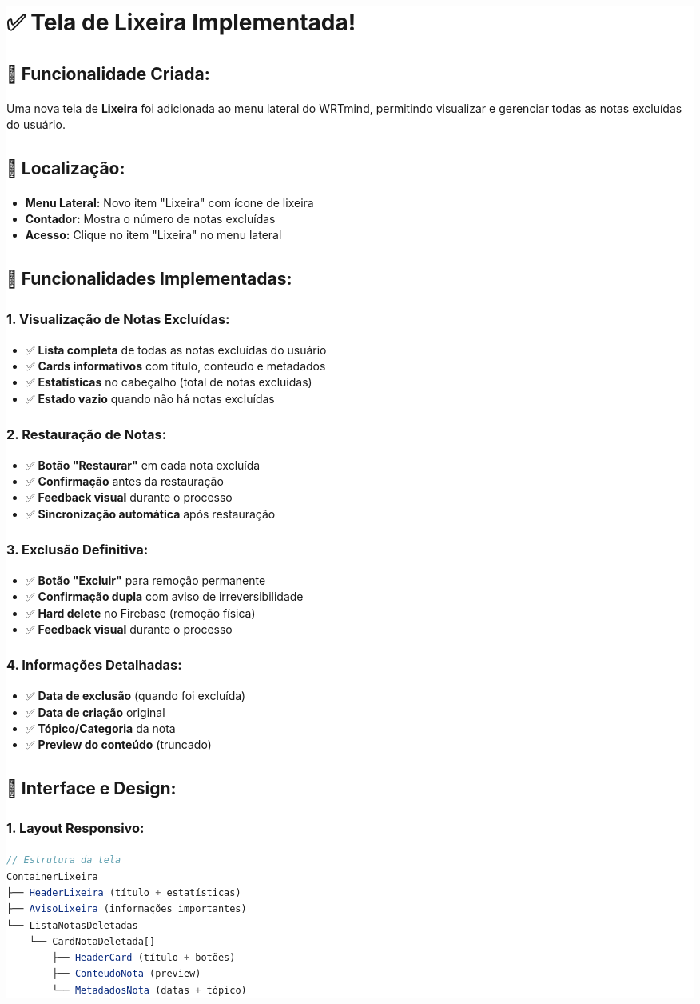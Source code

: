 # ✅ Tela de Lixeira Implementada!

## **🎯 Funcionalidade Criada:**

Uma nova tela de **Lixeira** foi adicionada ao menu lateral do WRTmind, permitindo visualizar e gerenciar todas as notas excluídas do usuário.

## **📍 Localização:**

- **Menu Lateral:** Novo item "Lixeira" com ícone de lixeira
- **Contador:** Mostra o número de notas excluídas
- **Acesso:** Clique no item "Lixeira" no menu lateral

## **🔧 Funcionalidades Implementadas:**

### **1. Visualização de Notas Excluídas:**
- ✅ **Lista completa** de todas as notas excluídas do usuário
- ✅ **Cards informativos** com título, conteúdo e metadados
- ✅ **Estatísticas** no cabeçalho (total de notas excluídas)
- ✅ **Estado vazio** quando não há notas excluídas

### **2. Restauração de Notas:**
- ✅ **Botão "Restaurar"** em cada nota excluída
- ✅ **Confirmação** antes da restauração
- ✅ **Feedback visual** durante o processo
- ✅ **Sincronização automática** após restauração

### **3. Exclusão Definitiva:**
- ✅ **Botão "Excluir"** para remoção permanente
- ✅ **Confirmação dupla** com aviso de irreversibilidade
- ✅ **Hard delete** no Firebase (remoção física)
- ✅ **Feedback visual** durante o processo

### **4. Informações Detalhadas:**
- ✅ **Data de exclusão** (quando foi excluída)
- ✅ **Data de criação** original
- ✅ **Tópico/Categoria** da nota
- ✅ **Preview do conteúdo** (truncado)

## **🎨 Interface e Design:**

### **1. Layout Responsivo:**
```javascript
// Estrutura da tela
ContainerLixeira
├── HeaderLixeira (título + estatísticas)
├── AvisoLixeira (informações importantes)
└── ListaNotasDeletadas
    └── CardNotaDeletada[]
        ├── HeaderCard (título + botões)
        ├── ConteudoNota (preview)
        └── MetadadosNota (datas + tópico)
```
